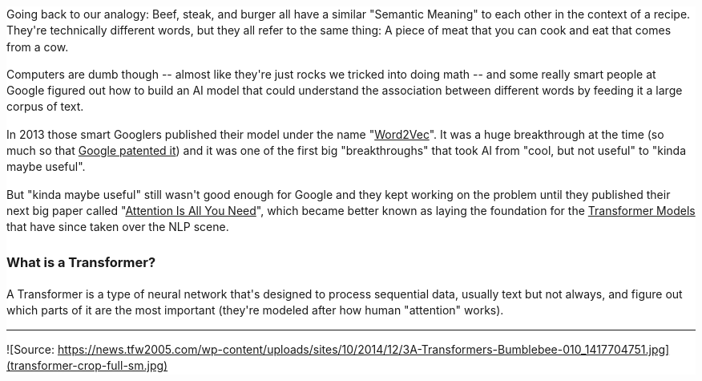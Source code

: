 Going back to our analogy: Beef, steak, and burger all have a similar "Semantic Meaning" to each other in the context of
a recipe. They're technically different words, but they all refer to the same thing: A piece of meat that you can cook
and eat that comes from a cow.

Computers are dumb though -- almost like they're just rocks we tricked into doing math -- and some really smart people at Google
figured out how to build an AI model that could understand the association between different words by feeding it a large
corpus of text.

In 2013 those smart Googlers published their model under the name "[Word2Vec](https://en.wikipedia.org/wiki/Word2vec)". It
was a huge breakthrough at the time (so much so that
[Google patented it](https://worldwide.espacenet.com/patent/search/family/053054725/publication/US9037464B1?q=pn%3DUS9037464))
and it was one of the first big "breakthroughs" that took AI from "cool, but not useful" to "kinda maybe useful".

But "kinda maybe useful" still wasn't good enough for Google and they kept working on the problem until they published
their next big paper called "[Attention Is All You Need](https://arxiv.org/abs/1706.03762)", which became better known
as laying the foundation for the [Transformer Models](https://en.wikipedia.org/wiki/Transformer_(machine_learning_model))
that have since taken over the NLP scene.

### What is a Transformer?

A Transformer is a type of neural network that's designed to process sequential data, usually text but not always, and
figure out which parts of it are the most important (they're modeled after how human "attention" works).

-----

![Source: https://news.tfw2005.com/wp-content/uploads/sites/10/2014/12/3A-Transformers-Bumblebee-010_1417704751.jpg](transformer-crop-full-sm.jpg)
